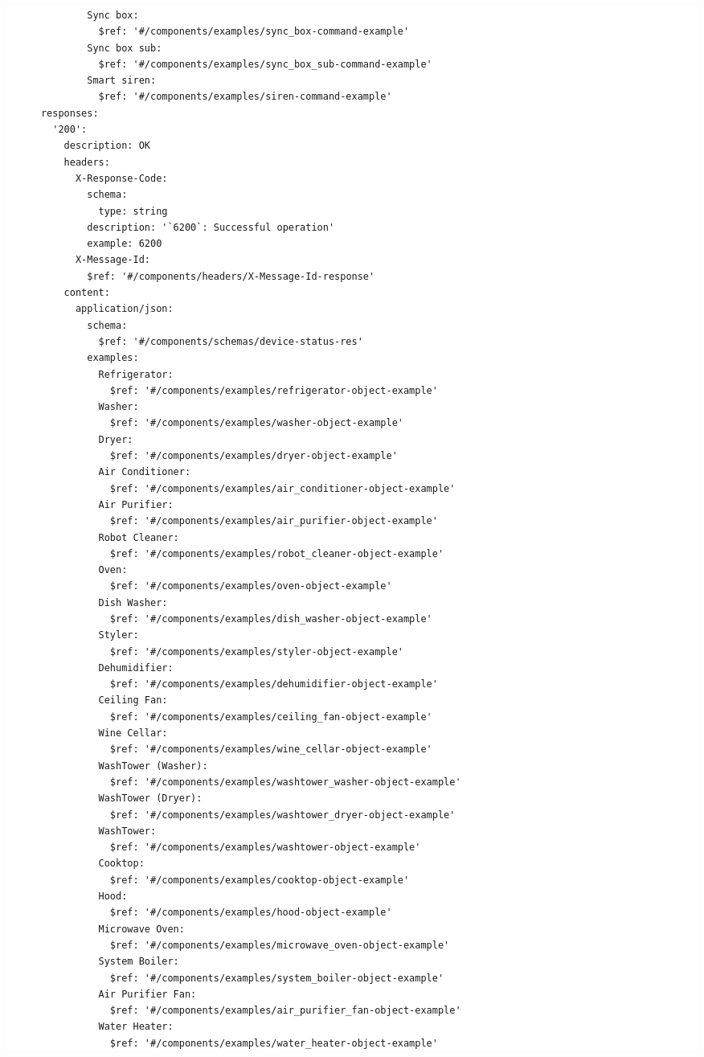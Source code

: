                   Sync box:
                    $ref: '#/components/examples/sync_box-command-example'
                  Sync box sub:
                    $ref: '#/components/examples/sync_box_sub-command-example'
                  Smart siren:
                    $ref: '#/components/examples/siren-command-example'
          responses:
            '200':
              description: OK
              headers:
                X-Response-Code:
                  schema:
                    type: string
                  description: '`6200`: Successful operation'
                  example: 6200
                X-Message-Id:
                  $ref: '#/components/headers/X-Message-Id-response'
              content:
                application/json:
                  schema:
                    $ref: '#/components/schemas/device-status-res'
                  examples:
                    Refrigerator:
                      $ref: '#/components/examples/refrigerator-object-example'
                    Washer:
                      $ref: '#/components/examples/washer-object-example'
                    Dryer:
                      $ref: '#/components/examples/dryer-object-example'
                    Air Conditioner:
                      $ref: '#/components/examples/air_conditioner-object-example'
                    Air Purifier:
                      $ref: '#/components/examples/air_purifier-object-example'
                    Robot Cleaner:
                      $ref: '#/components/examples/robot_cleaner-object-example'
                    Oven:
                      $ref: '#/components/examples/oven-object-example'
                    Dish Washer:
                      $ref: '#/components/examples/dish_washer-object-example'
                    Styler:
                      $ref: '#/components/examples/styler-object-example'
                    Dehumidifier:
                      $ref: '#/components/examples/dehumidifier-object-example'
                    Ceiling Fan:
                      $ref: '#/components/examples/ceiling_fan-object-example'
                    Wine Cellar:
                      $ref: '#/components/examples/wine_cellar-object-example'
                    WashTower (Washer):
                      $ref: '#/components/examples/washtower_washer-object-example'
                    WashTower (Dryer):
                      $ref: '#/components/examples/washtower_dryer-object-example'
                    WashTower:
                      $ref: '#/components/examples/washtower-object-example'
                    Cooktop:
                      $ref: '#/components/examples/cooktop-object-example'
                    Hood:
                      $ref: '#/components/examples/hood-object-example'
                    Microwave Oven:
                      $ref: '#/components/examples/microwave_oven-object-example'
                    System Boiler:
                      $ref: '#/components/examples/system_boiler-object-example'
                    Air Purifier Fan:
                      $ref: '#/components/examples/air_purifier_fan-object-example'
                    Water Heater:
                      $ref: '#/components/examples/water_heater-object-example'